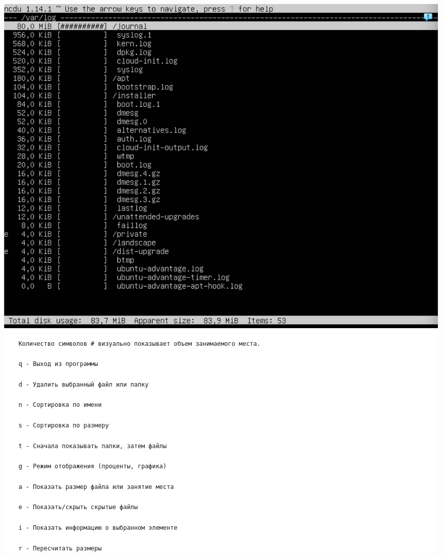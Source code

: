 ![размер содержимого /var/log](screenshots/53.png)  
    
        Количество символов # визуально показывает объем занимаемого места.

        q - Выход из программы
        
        d - Удалить выбранный файл или папку
        
        n - Сортировка по имени
        
        s - Сортировка по размеру
        
        t - Сначала показывать папки, затем файлы
        
        g - Режим отображения (проценты, графика)
        
        a - Показать размер файла или занятие места
        
        e - Показать/скрыть скрытые файлы
        
        i - Показать информацию о выбранном элементе
        
        r - Пересчитать размеры
        